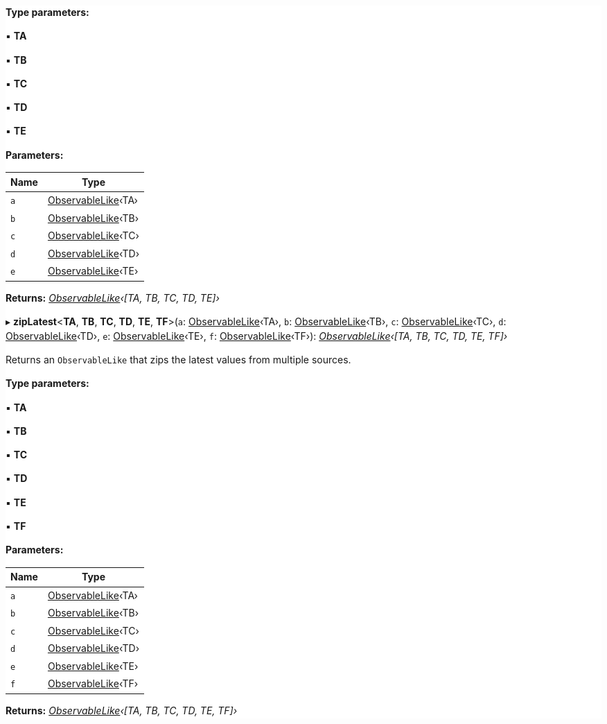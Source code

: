 **Type parameters:**

▪ **TA**

▪ **TB**

▪ **TC**

▪ **TD**

▪ **TE**

**Parameters:**

Name | Type |
------ | ------ |
`a` | [ObservableLike](../interfaces/_observable_.observablelike.md)‹TA› |
`b` | [ObservableLike](../interfaces/_observable_.observablelike.md)‹TB› |
`c` | [ObservableLike](../interfaces/_observable_.observablelike.md)‹TC› |
`d` | [ObservableLike](../interfaces/_observable_.observablelike.md)‹TD› |
`e` | [ObservableLike](../interfaces/_observable_.observablelike.md)‹TE› |

**Returns:** *[ObservableLike](../interfaces/_observable_.observablelike.md)‹[TA, TB, TC, TD, TE]›*

▸ **zipLatest**<**TA**, **TB**, **TC**, **TD**, **TE**, **TF**>(`a`: [ObservableLike](../interfaces/_observable_.observablelike.md)‹TA›, `b`: [ObservableLike](../interfaces/_observable_.observablelike.md)‹TB›, `c`: [ObservableLike](../interfaces/_observable_.observablelike.md)‹TC›, `d`: [ObservableLike](../interfaces/_observable_.observablelike.md)‹TD›, `e`: [ObservableLike](../interfaces/_observable_.observablelike.md)‹TE›, `f`: [ObservableLike](../interfaces/_observable_.observablelike.md)‹TF›): *[ObservableLike](../interfaces/_observable_.observablelike.md)‹[TA, TB, TC, TD, TE, TF]›*

Returns an `ObservableLike` that zips the latest values from
multiple sources.

**Type parameters:**

▪ **TA**

▪ **TB**

▪ **TC**

▪ **TD**

▪ **TE**

▪ **TF**

**Parameters:**

Name | Type |
------ | ------ |
`a` | [ObservableLike](../interfaces/_observable_.observablelike.md)‹TA› |
`b` | [ObservableLike](../interfaces/_observable_.observablelike.md)‹TB› |
`c` | [ObservableLike](../interfaces/_observable_.observablelike.md)‹TC› |
`d` | [ObservableLike](../interfaces/_observable_.observablelike.md)‹TD› |
`e` | [ObservableLike](../interfaces/_observable_.observablelike.md)‹TE› |
`f` | [ObservableLike](../interfaces/_observable_.observablelike.md)‹TF› |

**Returns:** *[ObservableLike](../interfaces/_observable_.observablelike.md)‹[TA, TB, TC, TD, TE, TF]›*

